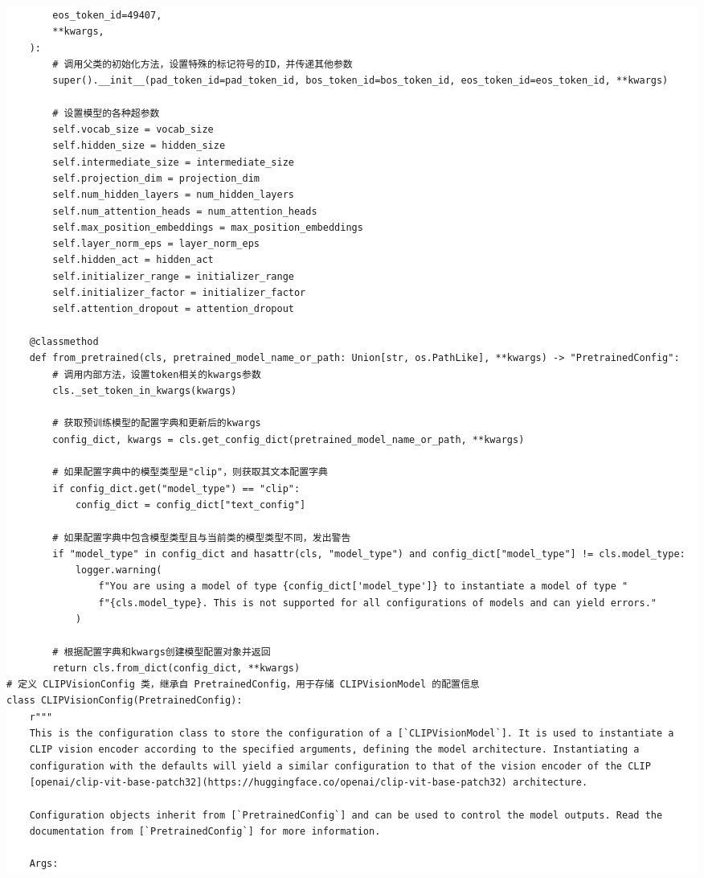 ```
        eos_token_id=49407,
        **kwargs,
    ):
        # 调用父类的初始化方法，设置特殊的标记符号的ID，并传递其他参数
        super().__init__(pad_token_id=pad_token_id, bos_token_id=bos_token_id, eos_token_id=eos_token_id, **kwargs)

        # 设置模型的各种超参数
        self.vocab_size = vocab_size
        self.hidden_size = hidden_size
        self.intermediate_size = intermediate_size
        self.projection_dim = projection_dim
        self.num_hidden_layers = num_hidden_layers
        self.num_attention_heads = num_attention_heads
        self.max_position_embeddings = max_position_embeddings
        self.layer_norm_eps = layer_norm_eps
        self.hidden_act = hidden_act
        self.initializer_range = initializer_range
        self.initializer_factor = initializer_factor
        self.attention_dropout = attention_dropout

    @classmethod
    def from_pretrained(cls, pretrained_model_name_or_path: Union[str, os.PathLike], **kwargs) -> "PretrainedConfig":
        # 调用内部方法，设置token相关的kwargs参数
        cls._set_token_in_kwargs(kwargs)

        # 获取预训练模型的配置字典和更新后的kwargs
        config_dict, kwargs = cls.get_config_dict(pretrained_model_name_or_path, **kwargs)

        # 如果配置字典中的模型类型是"clip"，则获取其文本配置字典
        if config_dict.get("model_type") == "clip":
            config_dict = config_dict["text_config"]

        # 如果配置字典中包含模型类型且与当前类的模型类型不同，发出警告
        if "model_type" in config_dict and hasattr(cls, "model_type") and config_dict["model_type"] != cls.model_type:
            logger.warning(
                f"You are using a model of type {config_dict['model_type']} to instantiate a model of type "
                f"{cls.model_type}. This is not supported for all configurations of models and can yield errors."
            )

        # 根据配置字典和kwargs创建模型配置对象并返回
        return cls.from_dict(config_dict, **kwargs)
# 定义 CLIPVisionConfig 类，继承自 PretrainedConfig，用于存储 CLIPVisionModel 的配置信息
class CLIPVisionConfig(PretrainedConfig):
    r"""
    This is the configuration class to store the configuration of a [`CLIPVisionModel`]. It is used to instantiate a
    CLIP vision encoder according to the specified arguments, defining the model architecture. Instantiating a
    configuration with the defaults will yield a similar configuration to that of the vision encoder of the CLIP
    [openai/clip-vit-base-patch32](https://huggingface.co/openai/clip-vit-base-patch32) architecture.

    Configuration objects inherit from [`PretrainedConfig`] and can be used to control the model outputs. Read the
    documentation from [`PretrainedConfig`] for more information.

    Args:
```